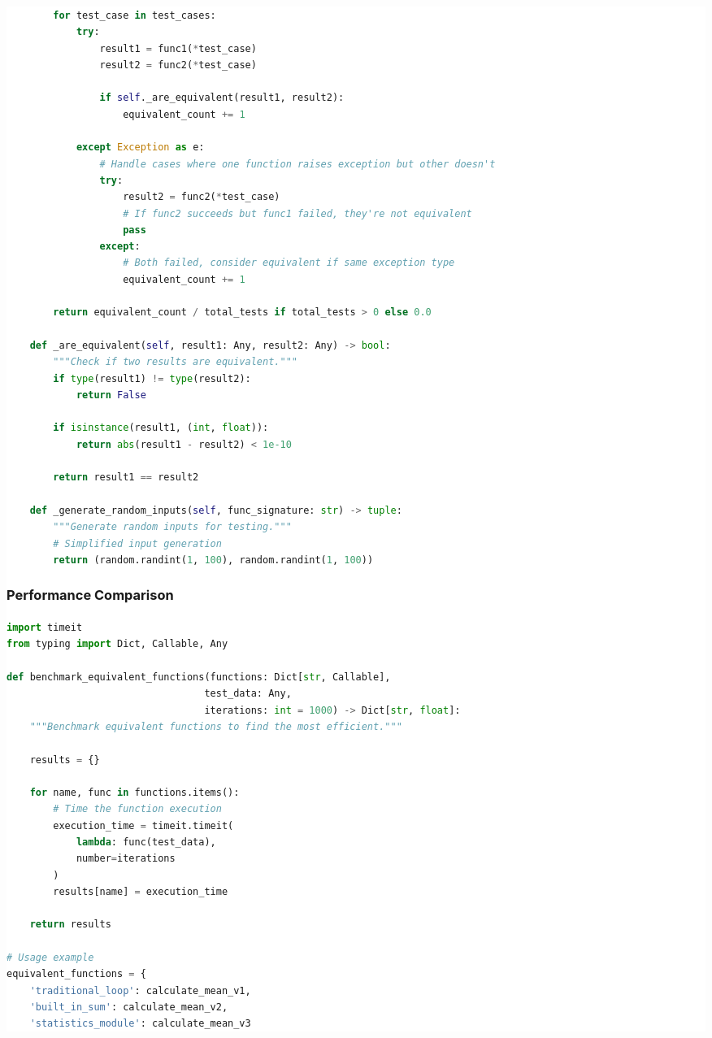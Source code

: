 ```python
        for test_case in test_cases:
            try:
                result1 = func1(*test_case)
                result2 = func2(*test_case)
                
                if self._are_equivalent(result1, result2):
                    equivalent_count += 1
                    
            except Exception as e:
                # Handle cases where one function raises exception but other doesn't
                try:
                    result2 = func2(*test_case)
                    # If func2 succeeds but func1 failed, they're not equivalent
                    pass
                except:
                    # Both failed, consider equivalent if same exception type
                    equivalent_count += 1
        
        return equivalent_count / total_tests if total_tests > 0 else 0.0
    
    def _are_equivalent(self, result1: Any, result2: Any) -> bool:
        """Check if two results are equivalent."""
        if type(result1) != type(result2):
            return False
        
        if isinstance(result1, (int, float)):
            return abs(result1 - result2) < 1e-10
        
        return result1 == result2
    
    def _generate_random_inputs(self, func_signature: str) -> tuple:
        """Generate random inputs for testing."""
        # Simplified input generation
        return (random.randint(1, 100), random.randint(1, 100))
```

### Performance Comparison
```python
import timeit
from typing import Dict, Callable, Any

def benchmark_equivalent_functions(functions: Dict[str, Callable], 
                                  test_data: Any, 
                                  iterations: int = 1000) -> Dict[str, float]:
    """Benchmark equivalent functions to find the most efficient."""
    
    results = {}
    
    for name, func in functions.items():
        # Time the function execution
        execution_time = timeit.timeit(
            lambda: func(test_data),
            number=iterations
        )
        results[name] = execution_time
    
    return results

# Usage example
equivalent_functions = {
    'traditional_loop': calculate_mean_v1,
    'built_in_sum': calculate_mean_v2,
    'statistics_module': calculate_mean_v3
```